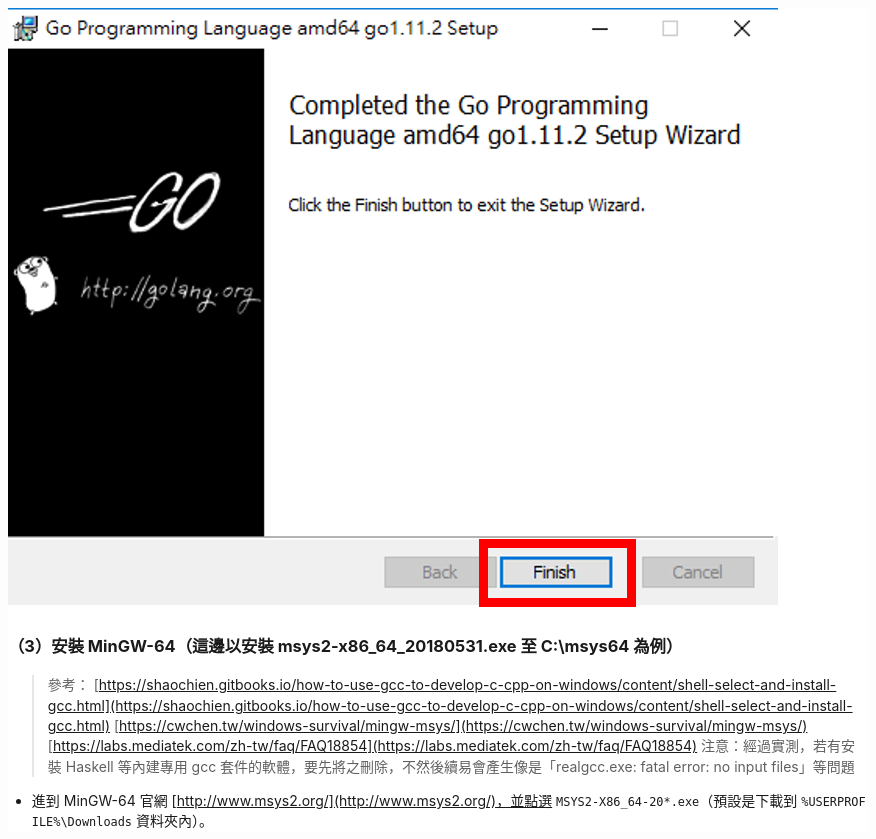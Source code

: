 ![](../images/087.png)

### （3）安裝 MinGW-64（這邊以安裝 msys2-x86_64_20180531.exe 至 C:\msys64 為例）
> 參考：
> [https://shaochien.gitbooks.io/how-to-use-gcc-to-develop-c-cpp-on-windows/content/shell-select-and-install-gcc.html](https://shaochien.gitbooks.io/how-to-use-gcc-to-develop-c-cpp-on-windows/content/shell-select-and-install-gcc.html)
> [https://cwchen.tw/windows-survival/mingw-msys/](https://cwchen.tw/windows-survival/mingw-msys/)
> [https://labs.mediatek.com/zh-tw/faq/FAQ18854](https://labs.mediatek.com/zh-tw/faq/FAQ18854)
> 注意：經過實測，若有安裝 Haskell 等內建專用 gcc 套件的軟體，要先將之刪除，不然後續易會產生像是「realgcc.exe: fatal error: no input files」等問題

- 進到 MinGW-64 官網 [http://www.msys2.org/](http://www.msys2.org/)，並點選 `MSYS2-X86_64-20*.exe`（預設是下載到 `%USERPROFILE%\Downloads` 資料夾內）。

